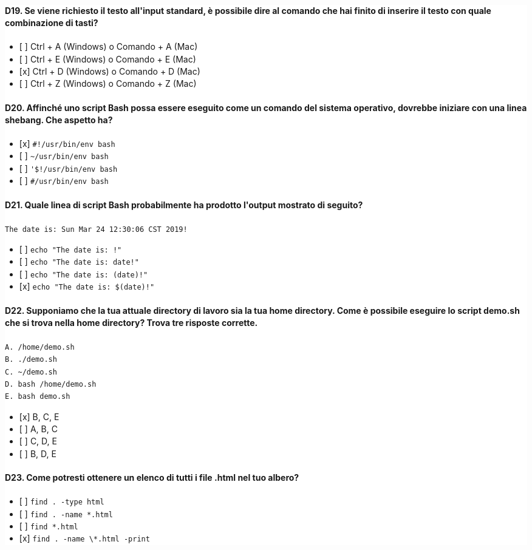 #### D19. Se viene richiesto il testo all'input standard, è possibile dire al comando che hai finito di inserire il testo con quale combinazione di tasti?

- \[ ] Ctrl + A (Windows) o Comando + A (Mac)
- \[ ] Ctrl + E (Windows) o Comando + E (Mac)
- \[x] Ctrl + D (Windows) o Comando + D (Mac)
- \[ ] Ctrl + Z (Windows) o Comando + Z (Mac)

#### D20. Affinché uno script Bash possa essere eseguito come un comando del sistema operativo, dovrebbe iniziare con una linea shebang. Che aspetto ha?

- \[x] `#!/usr/bin/env bash`
- \[ ] `~/usr/bin/env bash`
- \[ ] `'$!/usr/bin/env bash`
- \[ ] `#/usr/bin/env bash`

#### D21. Quale linea di script Bash probabilmente ha prodotto l'output mostrato di seguito?

```bash
The date is: Sun Mar 24 12:30:06 CST 2019!
```

- \[ ] `echo "The date is: !"`
- \[ ] `echo "The date is: date!"`
- \[ ] `echo "The date is: (date)!"`
- \[x] `echo "The date is: $(date)!"`

#### D22. Supponiamo che la tua attuale directory di lavoro sia la tua home directory. Come è possibile eseguire lo script demo.sh che si trova nella home directory? Trova tre risposte corrette.

```bash
A. /home/demo.sh
B. ./demo.sh
C. ~/demo.sh
D. bash /home/demo.sh
E. bash demo.sh
```

- \[x] B, C, E
- \[ ] A, B, C
- \[ ] C, D, E
- \[ ] B, D, E

#### D23. Come potresti ottenere un elenco di tutti i file .html nel tuo albero?

- \[ ] `find . -type html`
- \[ ] `find . -name *.html`
- \[ ] `find *.html`
- \[x] `find . -name \*.html -print`
